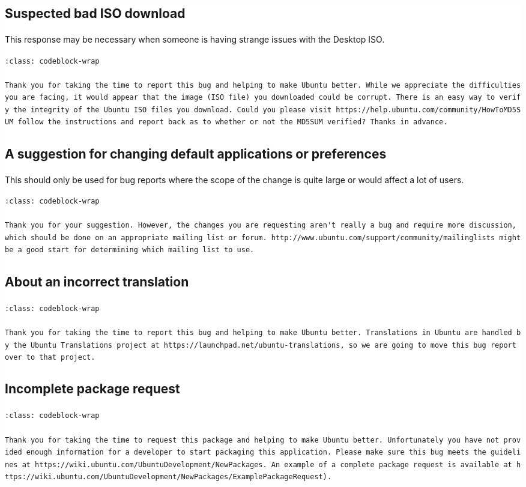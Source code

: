 
## Suspected bad ISO download

This response may be necessary when someone is having strange issues with the Desktop ISO.

```{code} none
:class: codeblock-wrap

Thank you for taking the time to report this bug and helping to make Ubuntu better. While we appreciate the difficulties you are facing, it would appear that the image (ISO file) you downloaded could be corrupt. There is an easy way to verify the integrity of the Ubuntu ISO files you download. Could you please visit https://help.ubuntu.com/community/HowToMD5SUM follow the instructions and report back as to whether or not the MD5SUM verified? Thanks in advance.
```


## A suggestion for changing default applications or preferences

This should only be used for bug reports where the scope of the change is quite large or would affect a lot of users.

```{code} none
:class: codeblock-wrap

Thank you for your suggestion. However, the changes you are requesting aren't really a bug and require more discussion, which should be done on an appropriate mailing list or forum. http://www.ubuntu.com/support/community/mailinglists might be a good start for determining which mailing list to use.
```


## About an incorrect translation

```{code} none
:class: codeblock-wrap

Thank you for taking the time to report this bug and helping to make Ubuntu better. Translations in Ubuntu are handled by the Ubuntu Translations project at https://launchpad.net/ubuntu-translations, so we are going to move this bug report over to that project.
```


## Incomplete package request

```{code} none
:class: codeblock-wrap

Thank you for taking the time to request this package and helping to make Ubuntu better. Unfortunately you have not provided enough information for a developer to start packaging this application. Please make sure this bug meets the guidelines at https://wiki.ubuntu.com/UbuntuDevelopment/NewPackages. An example of a complete package request is available at https://wiki.ubuntu.com/UbuntuDevelopment/NewPackages/ExamplePackageRequest).
```

